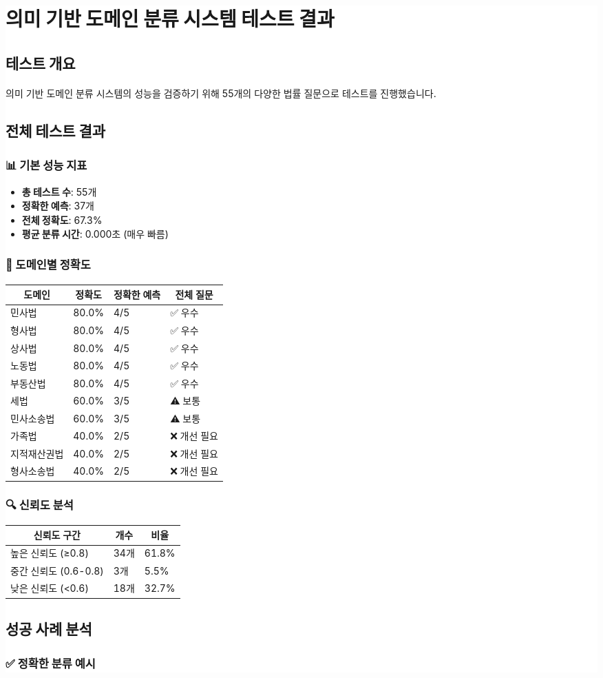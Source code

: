 # 의미 기반 도메인 분류 시스템 테스트 결과

## 테스트 개요

의미 기반 도메인 분류 시스템의 성능을 검증하기 위해 55개의 다양한 법률 질문으로 테스트를 진행했습니다.

## 전체 테스트 결과

### 📊 기본 성능 지표
- **총 테스트 수**: 55개
- **정확한 예측**: 37개
- **전체 정확도**: 67.3%
- **평균 분류 시간**: 0.000초 (매우 빠름)

### 🎯 도메인별 정확도

| 도메인 | 정확도 | 정확한 예측 | 전체 질문 |
|--------|--------|-------------|-----------|
| 민사법 | 80.0% | 4/5 | ✅ 우수 |
| 형사법 | 80.0% | 4/5 | ✅ 우수 |
| 상사법 | 80.0% | 4/5 | ✅ 우수 |
| 노동법 | 80.0% | 4/5 | ✅ 우수 |
| 부동산법 | 80.0% | 4/5 | ✅ 우수 |
| 세법 | 60.0% | 3/5 | ⚠️ 보통 |
| 민사소송법 | 60.0% | 3/5 | ⚠️ 보통 |
| 가족법 | 40.0% | 2/5 | ❌ 개선 필요 |
| 지적재산권법 | 40.0% | 2/5 | ❌ 개선 필요 |
| 형사소송법 | 40.0% | 2/5 | ❌ 개선 필요 |

### 🔍 신뢰도 분석

| 신뢰도 구간 | 개수 | 비율 |
|-------------|------|------|
| 높은 신뢰도 (≥0.8) | 34개 | 61.8% |
| 중간 신뢰도 (0.6-0.8) | 3개 | 5.5% |
| 낮은 신뢰도 (<0.6) | 18개 | 32.7% |

## 성공 사례 분석

### ✅ 정확한 분류 예시
